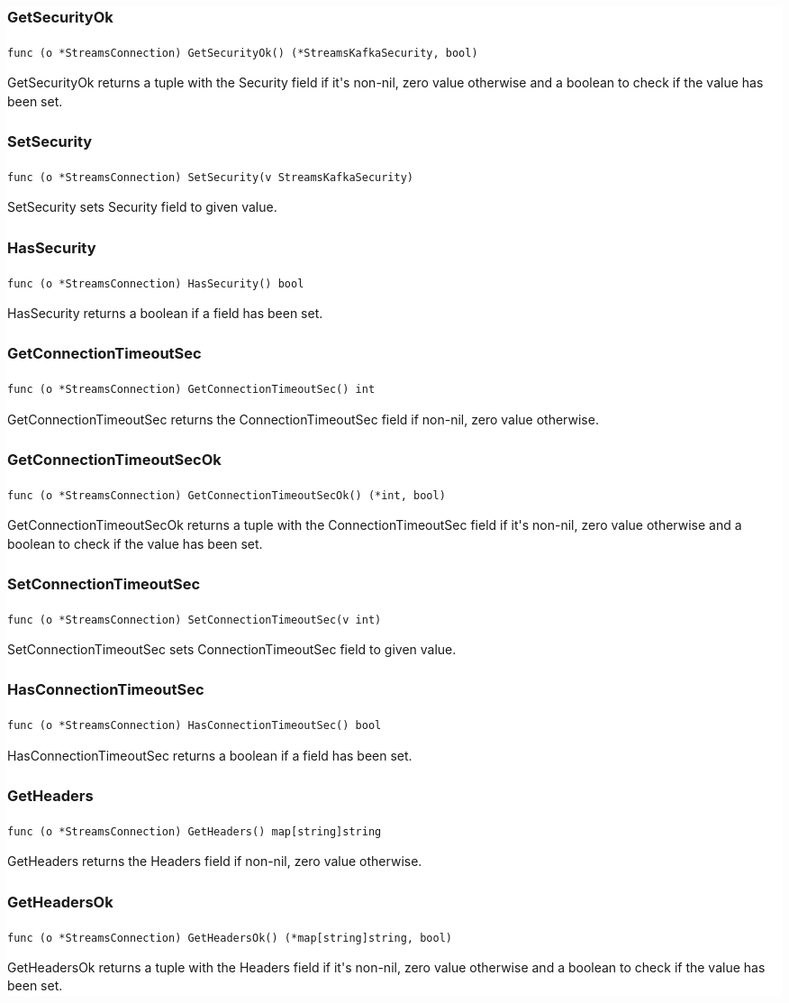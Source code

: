 ### GetSecurityOk

`func (o *StreamsConnection) GetSecurityOk() (*StreamsKafkaSecurity, bool)`

GetSecurityOk returns a tuple with the Security field if it's non-nil, zero value otherwise
and a boolean to check if the value has been set.

### SetSecurity

`func (o *StreamsConnection) SetSecurity(v StreamsKafkaSecurity)`

SetSecurity sets Security field to given value.

### HasSecurity

`func (o *StreamsConnection) HasSecurity() bool`

HasSecurity returns a boolean if a field has been set.
### GetConnectionTimeoutSec

`func (o *StreamsConnection) GetConnectionTimeoutSec() int`

GetConnectionTimeoutSec returns the ConnectionTimeoutSec field if non-nil, zero value otherwise.

### GetConnectionTimeoutSecOk

`func (o *StreamsConnection) GetConnectionTimeoutSecOk() (*int, bool)`

GetConnectionTimeoutSecOk returns a tuple with the ConnectionTimeoutSec field if it's non-nil, zero value otherwise
and a boolean to check if the value has been set.

### SetConnectionTimeoutSec

`func (o *StreamsConnection) SetConnectionTimeoutSec(v int)`

SetConnectionTimeoutSec sets ConnectionTimeoutSec field to given value.

### HasConnectionTimeoutSec

`func (o *StreamsConnection) HasConnectionTimeoutSec() bool`

HasConnectionTimeoutSec returns a boolean if a field has been set.
### GetHeaders

`func (o *StreamsConnection) GetHeaders() map[string]string`

GetHeaders returns the Headers field if non-nil, zero value otherwise.

### GetHeadersOk

`func (o *StreamsConnection) GetHeadersOk() (*map[string]string, bool)`

GetHeadersOk returns a tuple with the Headers field if it's non-nil, zero value otherwise
and a boolean to check if the value has been set.
